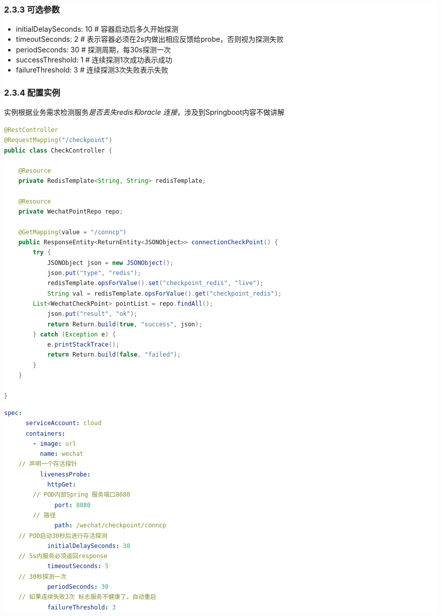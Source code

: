 ### 2.3.3 可选参数

- initialDelaySeconds: 10    # 容器启动后多久开始探测
- timeoutSeconds: 2          # 表示容器必须在2s内做出相应反馈给probe，否则视为探测失败
- periodSeconds: 30          # 探测周期，每30s探测一次
- successThreshold: 1        # 连续探测1次成功表示成功
- failureThreshold: 3        # 连续探测3次失败表示失败

### 2.3.4 配置实例

实例根据业务需求检测服务*是否丢失redis和oracle 连接*，涉及到Springboot内容不做讲解

```java
@RestController
@RequestMapping("/checkpoint")
public class CheckController {

    @Resource
    private RedisTemplate<String, String> redisTemplate;

    @Resource
    private WechatPointRepo repo;

    @GetMapping(value = "/conncp")
    public ResponseEntity<ReturnEntity<JSONObject>> connectionCheckPoint() {
        try {
            JSONObject json = new JSONObject();
            json.put("type", "redis");
            redisTemplate.opsForValue().set("checkpoint_redis", "live");
            String val = redisTemplate.opsForValue().get("checkpoint_redis");
  	    List<WechatCheckPoint> pointList = repo.findAll(); 
            json.put("result", "ok");       
            return Return.build(true, "success", json);
        } catch (Exception e) {
            e.printStackTrace();
            return Return.build(false, "failed");
        }
    }

}
```

```yml
spec:
      serviceAccount: cloud
      containers:
        - image: url
          name: wechat
	// 声明一个存活探针
          livenessProbe:
            httpGet:
		// POD内部Spring 服务端口8080
              port: 8080
		// 路径
              path: /wechat/checkpoint/conncp
	// POD启动30秒后进行存活探测
            initialDelaySeconds: 30
	// 5s内服务必须返回response
            timeoutSeconds: 5
	// 30秒探测一次
            periodSeconds: 30
	// 如果连续失败3次 标志服务不健康了，自动重启
            failureThreshold: 3
```